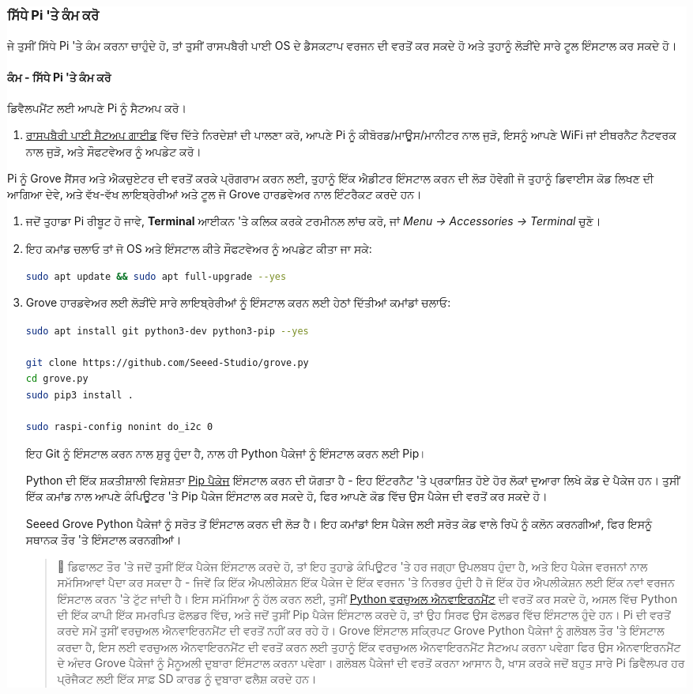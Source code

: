 ### ਸਿੱਧੇ Pi 'ਤੇ ਕੰਮ ਕਰੋ

ਜੇ ਤੁਸੀਂ ਸਿੱਧੇ Pi 'ਤੇ ਕੰਮ ਕਰਨਾ ਚਾਹੁੰਦੇ ਹੋ, ਤਾਂ ਤੁਸੀਂ ਰਾਸਪਬੈਰੀ ਪਾਈ OS ਦੇ ਡੈਸਕਟਾਪ ਵਰਜਨ ਦੀ ਵਰਤੋਂ ਕਰ ਸਕਦੇ ਹੋ ਅਤੇ ਤੁਹਾਨੂੰ ਲੋੜੀਂਦੇ ਸਾਰੇ ਟੂਲ ਇੰਸਟਾਲ ਕਰ ਸਕਦੇ ਹੋ।

#### ਕੰਮ - ਸਿੱਧੇ Pi 'ਤੇ ਕੰਮ ਕਰੋ

ਡਿਵੈਲਪਮੈਂਟ ਲਈ ਆਪਣੇ Pi ਨੂੰ ਸੈਟਅਪ ਕਰੋ।

1. [ਰਾਸਪਬੈਰੀ ਪਾਈ ਸੈਟਅਪ ਗਾਈਡ](https://projects.raspberrypi.org/en/projects/raspberry-pi-setting-up) ਵਿੱਚ ਦਿੱਤੇ ਨਿਰਦੇਸ਼ਾਂ ਦੀ ਪਾਲਣਾ ਕਰੋ, ਆਪਣੇ Pi ਨੂੰ ਕੀਬੋਰਡ/ਮਾਊਸ/ਮਾਨੀਟਰ ਨਾਲ ਜੁੜੋ, ਇਸਨੂੰ ਆਪਣੇ WiFi ਜਾਂ ਈਥਰਨੈਟ ਨੈਟਵਰਕ ਨਾਲ ਜੁੜੋ, ਅਤੇ ਸੌਫਟਵੇਅਰ ਨੂੰ ਅਪਡੇਟ ਕਰੋ।

Pi ਨੂੰ Grove ਸੈਂਸਰ ਅਤੇ ਐਕਚੁਏਟਰ ਦੀ ਵਰਤੋਂ ਕਰਕੇ ਪ੍ਰੋਗਰਾਮ ਕਰਨ ਲਈ, ਤੁਹਾਨੂੰ ਇੱਕ ਐਡੀਟਰ ਇੰਸਟਾਲ ਕਰਨ ਦੀ ਲੋੜ ਹੋਵੇਗੀ ਜੋ ਤੁਹਾਨੂੰ ਡਿਵਾਈਸ ਕੋਡ ਲਿਖਣ ਦੀ ਆਗਿਆ ਦੇਵੇ, ਅਤੇ ਵੱਖ-ਵੱਖ ਲਾਇਬ੍ਰੇਰੀਆਂ ਅਤੇ ਟੂਲ ਜੋ Grove ਹਾਰਡਵੇਅਰ ਨਾਲ ਇੰਟਰੈਕਟ ਕਰਦੇ ਹਨ।

1. ਜਦੋਂ ਤੁਹਾਡਾ Pi ਰੀਬੂਟ ਹੋ ਜਾਵੇ, **Terminal** ਆਈਕਨ 'ਤੇ ਕਲਿਕ ਕਰਕੇ ਟਰਮੀਨਲ ਲਾਂਚ ਕਰੋ, ਜਾਂ *Menu -> Accessories -> Terminal* ਚੁਣੋ।

1. ਇਹ ਕਮਾਂਡ ਚਲਾਓ ਤਾਂ ਜੋ OS ਅਤੇ ਇੰਸਟਾਲ ਕੀਤੇ ਸੌਫਟਵੇਅਰ ਨੂੰ ਅਪਡੇਟ ਕੀਤਾ ਜਾ ਸਕੇ:

    ```sh
    sudo apt update && sudo apt full-upgrade --yes
    ```

1. Grove ਹਾਰਡਵੇਅਰ ਲਈ ਲੋੜੀਂਦੇ ਸਾਰੇ ਲਾਇਬ੍ਰੇਰੀਆਂ ਨੂੰ ਇੰਸਟਾਲ ਕਰਨ ਲਈ ਹੇਠਾਂ ਦਿੱਤੀਆਂ ਕਮਾਂਡਾਂ ਚਲਾਓ:

    ```sh
    sudo apt install git python3-dev python3-pip --yes

    git clone https://github.com/Seeed-Studio/grove.py
    cd grove.py
    sudo pip3 install .

    sudo raspi-config nonint do_i2c 0
    ```

    ਇਹ Git ਨੂੰ ਇੰਸਟਾਲ ਕਰਨ ਨਾਲ ਸ਼ੁਰੂ ਹੁੰਦਾ ਹੈ, ਨਾਲ ਹੀ Python ਪੈਕੇਜਾਂ ਨੂੰ ਇੰਸਟਾਲ ਕਰਨ ਲਈ Pip।

    Python ਦੀ ਇੱਕ ਸ਼ਕਤੀਸ਼ਾਲੀ ਵਿਸ਼ੇਸ਼ਤਾ [Pip ਪੈਕੇਜ](https://pypi.org) ਇੰਸਟਾਲ ਕਰਨ ਦੀ ਯੋਗਤਾ ਹੈ - ਇਹ ਇੰਟਰਨੈਟ 'ਤੇ ਪ੍ਰਕਾਸ਼ਿਤ ਹੋਏ ਹੋਰ ਲੋਕਾਂ ਦੁਆਰਾ ਲਿਖੇ ਕੋਡ ਦੇ ਪੈਕੇਜ ਹਨ। ਤੁਸੀਂ ਇੱਕ ਕਮਾਂਡ ਨਾਲ ਆਪਣੇ ਕੰਪਿਊਟਰ 'ਤੇ Pip ਪੈਕੇਜ ਇੰਸਟਾਲ ਕਰ ਸਕਦੇ ਹੋ, ਫਿਰ ਆਪਣੇ ਕੋਡ ਵਿੱਚ ਉਸ ਪੈਕੇਜ ਦੀ ਵਰਤੋਂ ਕਰ ਸਕਦੇ ਹੋ।

    Seeed Grove Python ਪੈਕੇਜਾਂ ਨੂੰ ਸਰੋਤ ਤੋਂ ਇੰਸਟਾਲ ਕਰਨ ਦੀ ਲੋੜ ਹੈ। ਇਹ ਕਮਾਂਡਾਂ ਇਸ ਪੈਕੇਜ ਲਈ ਸਰੋਤ ਕੋਡ ਵਾਲੇ ਰਿਪੋ ਨੂੰ ਕਲੋਨ ਕਰਨਗੀਆਂ, ਫਿਰ ਇਸਨੂੰ ਸਥਾਨਕ ਤੌਰ 'ਤੇ ਇੰਸਟਾਲ ਕਰਨਗੀਆਂ।

    > 💁 ਡਿਫਾਲਟ ਤੌਰ 'ਤੇ ਜਦੋਂ ਤੁਸੀਂ ਇੱਕ ਪੈਕੇਜ ਇੰਸਟਾਲ ਕਰਦੇ ਹੋ, ਤਾਂ ਇਹ ਤੁਹਾਡੇ ਕੰਪਿਊਟਰ 'ਤੇ ਹਰ ਜਗ੍ਹਾ ਉਪਲਬਧ ਹੁੰਦਾ ਹੈ, ਅਤੇ ਇਹ ਪੈਕੇਜ ਵਰਜਨਾਂ ਨਾਲ ਸਮੱਸਿਆਵਾਂ ਪੈਦਾ ਕਰ ਸਕਦਾ ਹੈ - ਜਿਵੇਂ ਕਿ ਇੱਕ ਐਪਲੀਕੇਸ਼ਨ ਇੱਕ ਪੈਕੇਜ ਦੇ ਇੱਕ ਵਰਜਨ 'ਤੇ ਨਿਰਭਰ ਹੁੰਦੀ ਹੈ ਜੋ ਇੱਕ ਹੋਰ ਐਪਲੀਕੇਸ਼ਨ ਲਈ ਇੱਕ ਨਵਾਂ ਵਰਜਨ ਇੰਸਟਾਲ ਕਰਨ 'ਤੇ ਟੁੱਟ ਜਾਂਦੀ ਹੈ। ਇਸ ਸਮੱਸਿਆ ਨੂੰ ਹੱਲ ਕਰਨ ਲਈ, ਤੁਸੀਂ [Python ਵਰਚੁਅਲ ਐਨਵਾਇਰਨਮੈਂਟ](https://docs.python.org/3/library/venv.html) ਦੀ ਵਰਤੋਂ ਕਰ ਸਕਦੇ ਹੋ, ਅਸਲ ਵਿੱਚ Python ਦੀ ਇੱਕ ਕਾਪੀ ਇੱਕ ਸਮਰਪਿਤ ਫੋਲਡਰ ਵਿੱਚ, ਅਤੇ ਜਦੋਂ ਤੁਸੀਂ Pip ਪੈਕੇਜ ਇੰਸਟਾਲ ਕਰਦੇ ਹੋ, ਤਾਂ ਉਹ ਸਿਰਫ ਉਸ ਫੋਲਡਰ ਵਿੱਚ ਇੰਸਟਾਲ ਹੁੰਦੇ ਹਨ। Pi ਦੀ ਵਰਤੋਂ ਕਰਦੇ ਸਮੇਂ ਤੁਸੀਂ ਵਰਚੁਅਲ ਐਨਵਾਇਰਨਮੈਂਟ ਦੀ ਵਰਤੋਂ ਨਹੀਂ ਕਰ ਰਹੇ ਹੋ। Grove ਇੰਸਟਾਲ ਸਕ੍ਰਿਪਟ Grove Python ਪੈਕੇਜਾਂ ਨੂੰ ਗਲੋਬਲ ਤੌਰ 'ਤੇ ਇੰਸਟਾਲ ਕਰਦਾ ਹੈ, ਇਸ ਲਈ ਵਰਚੁਅਲ ਐਨਵਾਇਰਨਮੈਂਟ ਦੀ ਵਰਤੋਂ ਕਰਨ ਲਈ ਤੁਹਾਨੂੰ ਇੱਕ ਵਰਚੁਅਲ ਐਨਵਾਇਰਨਮੈਂਟ ਸੈਟਅਪ ਕਰਨਾ ਪਵੇਗਾ ਫਿਰ ਉਸ ਐਨਵਾਇਰਨਮੈਂਟ ਦੇ ਅੰਦਰ Grove ਪੈਕੇਜਾਂ ਨੂੰ ਮੈਨੂਅਲੀ ਦੁਬਾਰਾ ਇੰਸਟਾਲ ਕਰਨਾ ਪਵੇਗਾ। ਗਲੋਬਲ ਪੈਕੇਜਾਂ ਦੀ ਵਰਤੋਂ ਕਰਨਾ ਆਸਾਨ ਹੈ, ਖਾਸ ਕਰਕੇ ਜਦੋਂ ਬਹੁਤ ਸਾਰੇ Pi ਡਿਵੈਲਪਰ ਹਰ ਪ੍ਰੋਜੈਕਟ ਲਈ ਇੱਕ ਸਾਫ਼ SD ਕਾਰਡ ਨੂੰ ਦੁਬਾਰਾ ਫਲੈਸ਼ ਕਰਦੇ ਹਨ।
